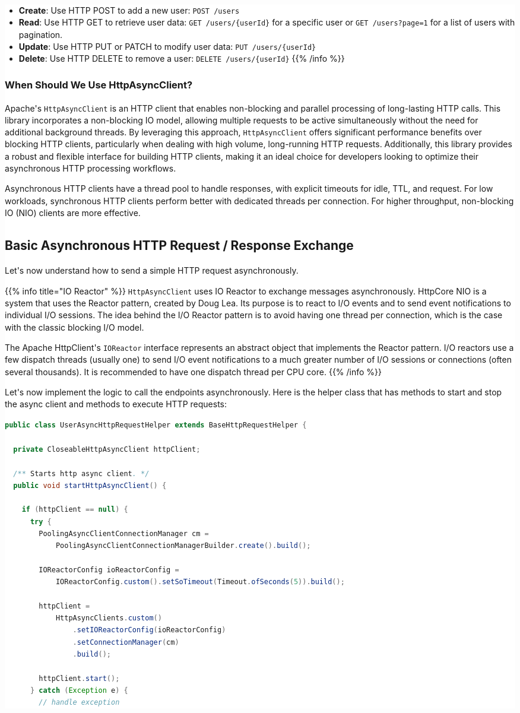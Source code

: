 - **Create**: Use HTTP POST to add a new user: `POST /users`
- **Read**: Use HTTP GET to retrieve user data: `GET /users/{userId}` for a specific user or `GET /users?page=1` for a list of users with pagination.
- **Update**: Use HTTP PUT or PATCH to modify user data: `PUT /users/{userId}`
- **Delete**: Use HTTP DELETE to remove a user: `DELETE /users/{userId}`
   {{% /info %}}

### When Should We Use HttpAsyncClient?

Apache's `HttpAsyncClient` is an HTTP client that enables non-blocking and parallel processing of long-lasting HTTP calls. This library incorporates a non-blocking IO model, allowing multiple requests to be active simultaneously without the need for additional background threads. By leveraging this approach, `HttpAsyncClient` offers significant performance benefits over blocking HTTP clients, particularly when dealing with high volume, long-running HTTP requests. Additionally, this library provides a robust and flexible interface for building HTTP clients, making it an ideal choice for developers looking to optimize their asynchronous HTTP processing workflows.

Asynchronous HTTP clients have a thread pool to handle responses, with explicit timeouts for idle, TTL, and request. For low workloads, synchronous HTTP clients perform better with dedicated threads per connection. For higher throughput, non-blocking IO (NIO) clients are more effective.

## Basic Asynchronous HTTP Request / Response Exchange

Let's now understand how to send a simple HTTP request asynchronously.

{{% info title="IO Reactor" %}}
`HttpAsyncClient` uses IO Reactor to exchange messages asynchronously. HttpCore NIO is a system that uses the Reactor pattern, created by Doug Lea. Its purpose is to react to I/O events and to send event notifications to individual I/O sessions. The idea behind the I/O Reactor pattern is to avoid having one thread per connection, which is the case with the classic blocking I/O model.

The Apache HttpClient's `IOReactor` interface represents an abstract object that implements the Reactor pattern. I/O reactors use a few dispatch threads (usually one) to send I/O event notifications to a much greater number of I/O sessions or connections (often several thousands). It is recommended to have one dispatch thread per CPU core.
{{% /info %}}
  
Let's now implement the logic to call the endpoints asynchronously.
Here is the helper class that has methods to start and stop the async client and methods to execute HTTP requests:

```java {"id":"01HYWP8B44YG3J61QV763YEJBM"}
public class UserAsyncHttpRequestHelper extends BaseHttpRequestHelper {

  private CloseableHttpAsyncClient httpClient;

  /** Starts http async client. */
  public void startHttpAsyncClient() {
    
    if (httpClient == null) {
      try {
        PoolingAsyncClientConnectionManager cm =
            PoolingAsyncClientConnectionManagerBuilder.create().build();
        
        IOReactorConfig ioReactorConfig =
            IOReactorConfig.custom().setSoTimeout(Timeout.ofSeconds(5)).build();
        
        httpClient =
            HttpAsyncClients.custom()
                .setIOReactorConfig(ioReactorConfig)
                .setConnectionManager(cm)
                .build();
        
        httpClient.start();
      } catch (Exception e) {
        // handle exception
```